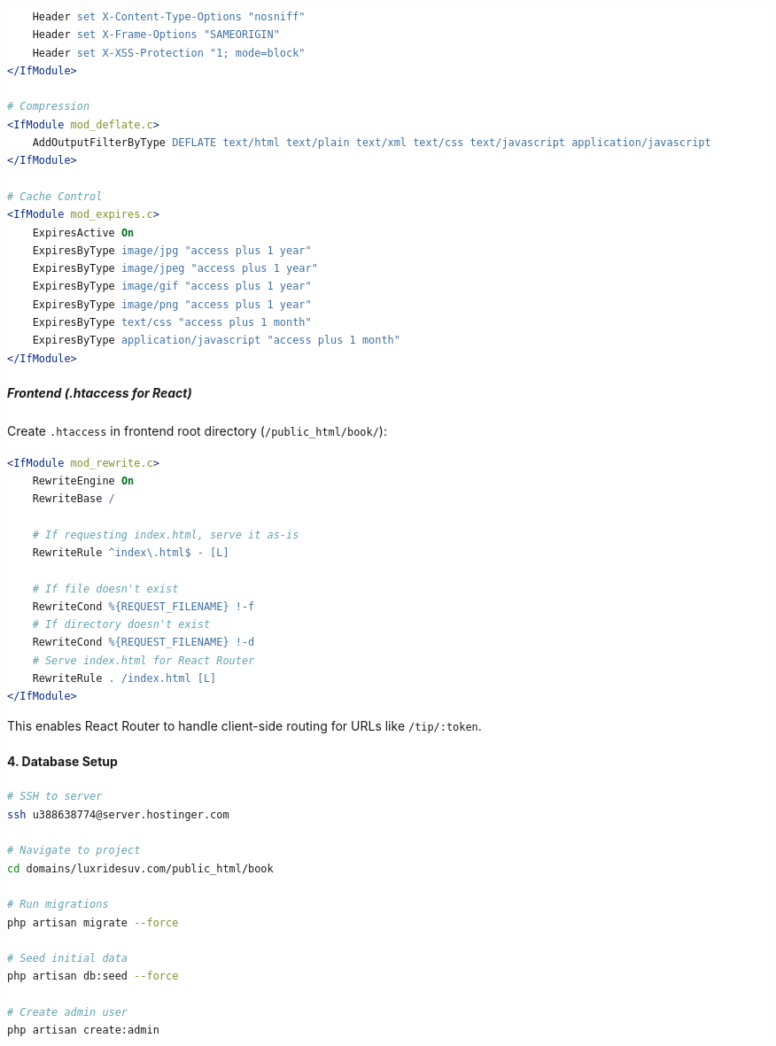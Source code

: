 ```apache
    Header set X-Content-Type-Options "nosniff"
    Header set X-Frame-Options "SAMEORIGIN"
    Header set X-XSS-Protection "1; mode=block"
</IfModule>

# Compression
<IfModule mod_deflate.c>
    AddOutputFilterByType DEFLATE text/html text/plain text/xml text/css text/javascript application/javascript
</IfModule>

# Cache Control
<IfModule mod_expires.c>
    ExpiresActive On
    ExpiresByType image/jpg "access plus 1 year"
    ExpiresByType image/jpeg "access plus 1 year"
    ExpiresByType image/gif "access plus 1 year"
    ExpiresByType image/png "access plus 1 year"
    ExpiresByType text/css "access plus 1 month"
    ExpiresByType application/javascript "access plus 1 month"
</IfModule>
```

##### Frontend (.htaccess for React)
Create `.htaccess` in frontend root directory (`/public_html/book/`):
```apache
<IfModule mod_rewrite.c>
    RewriteEngine On
    RewriteBase /
    
    # If requesting index.html, serve it as-is
    RewriteRule ^index\.html$ - [L]
    
    # If file doesn't exist
    RewriteCond %{REQUEST_FILENAME} !-f
    # If directory doesn't exist
    RewriteCond %{REQUEST_FILENAME} !-d
    # Serve index.html for React Router
    RewriteRule . /index.html [L]
</IfModule>
```
This enables React Router to handle client-side routing for URLs like `/tip/:token`.

#### 4. Database Setup
```bash
# SSH to server
ssh u388638774@server.hostinger.com

# Navigate to project
cd domains/luxridesuv.com/public_html/book

# Run migrations
php artisan migrate --force

# Seed initial data
php artisan db:seed --force

# Create admin user
php artisan create:admin
```
